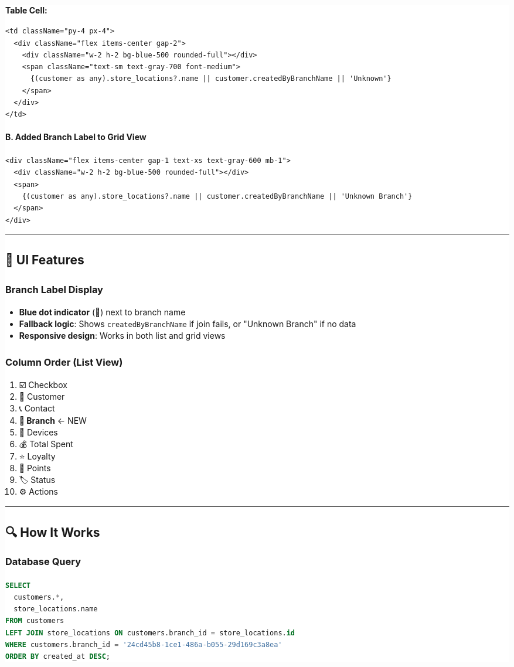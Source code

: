 **Table Cell:**
```tsx
<td className="py-4 px-4">
  <div className="flex items-center gap-2">
    <div className="w-2 h-2 bg-blue-500 rounded-full"></div>
    <span className="text-sm text-gray-700 font-medium">
      {(customer as any).store_locations?.name || customer.createdByBranchName || 'Unknown'}
    </span>
  </div>
</td>
```

#### B. Added Branch Label to Grid View

```tsx
<div className="flex items-center gap-1 text-xs text-gray-600 mb-1">
  <div className="w-2 h-2 bg-blue-500 rounded-full"></div>
  <span>
    {(customer as any).store_locations?.name || customer.createdByBranchName || 'Unknown Branch'}
  </span>
</div>
```

---

## 🎨 UI Features

### Branch Label Display
- **Blue dot indicator** (🔵) next to branch name
- **Fallback logic**: Shows `createdByBranchName` if join fails, or "Unknown Branch" if no data
- **Responsive design**: Works in both list and grid views

### Column Order (List View)
1. ☑️ Checkbox
2. 👤 Customer
3. 📞 Contact
4. **🏪 Branch** ← NEW
5. 📱 Devices
6. 💰 Total Spent
7. ⭐ Loyalty
8. 🎯 Points
9. 🏷️ Status
10. ⚙️ Actions

---

## 🔍 How It Works

### Database Query
```sql
SELECT 
  customers.*,
  store_locations.name
FROM customers
LEFT JOIN store_locations ON customers.branch_id = store_locations.id
WHERE customers.branch_id = '24cd45b8-1ce1-486a-b055-29d169c3a8ea'
ORDER BY created_at DESC;
```
